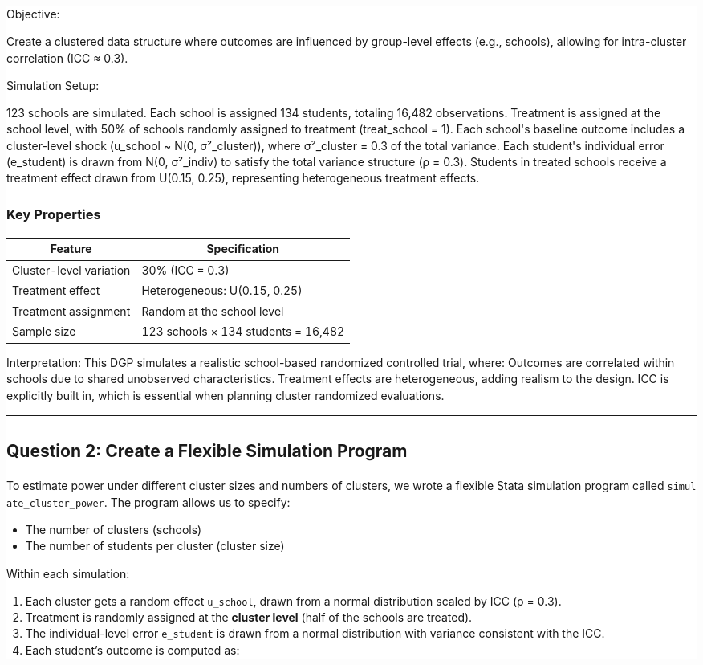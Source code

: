 Objective:

Create a clustered data structure where outcomes are influenced by group-level effects (e.g., schools), allowing for intra-cluster correlation (ICC ≈ 0.3).

Simulation Setup:

123 schools are simulated.
Each school is assigned 134 students, totaling 16,482 observations.
Treatment is assigned at the school level, with 50% of schools randomly assigned to treatment (treat_school = 1).
Each school's baseline outcome includes a cluster-level shock (u_school ~ N(0, σ²_cluster)), where σ²_cluster = 0.3 of the total variance.
Each student's individual error (e_student) is drawn from N(0, σ²_indiv) to satisfy the total variance structure (ρ = 0.3).
Students in treated schools receive a treatment effect drawn from U(0.15, 0.25), representing heterogeneous treatment effects.
###  Key Properties

| Feature                  | Specification                         |
|--------------------------|----------------------------------------|
| Cluster-level variation  | 30% (ICC = 0.3)                        |
| Treatment effect         | Heterogeneous: U(0.15, 0.25)           |
| Treatment assignment     | Random at the school level             |
| Sample size              | 123 schools × 134 students = 16,482    |

Interpretation:
This DGP simulates a realistic school-based randomized controlled trial, where:
Outcomes are correlated within schools due to shared unobserved characteristics.
Treatment effects are heterogeneous, adding realism to the design.
ICC is explicitly built in, which is essential when planning cluster randomized evaluations.

---

##  Question 2: Create a Flexible Simulation Program

To estimate power under different cluster sizes and numbers of clusters, we wrote a flexible Stata simulation program called `simulate_cluster_power`. The program allows us to specify:

- The number of clusters (schools)
- The number of students per cluster (cluster size)

Within each simulation:

1. Each cluster gets a random effect `u_school`, drawn from a normal distribution scaled by ICC (ρ = 0.3).
2. Treatment is randomly assigned at the **cluster level** (half of the schools are treated).
3. The individual-level error `e_student` is drawn from a normal distribution with variance consistent with the ICC.
4. Each student’s outcome is computed as:

   